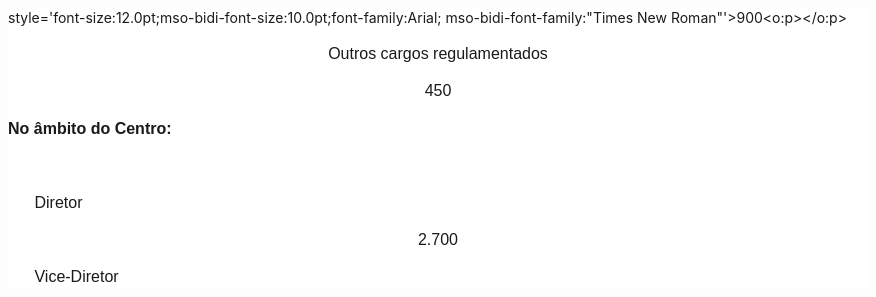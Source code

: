   style='font-size:12.0pt;mso-bidi-font-size:10.0pt;font-family:Arial;
  mso-bidi-font-family:"Times New Roman"'>900<o:p></o:p></span></p>
  </td>
 </tr>
 <tr>
  <td width=435 valign=top style='width:326.05pt;border:solid windowtext .75pt;
  border-top:none;mso-border-top-alt:solid windowtext .75pt;padding:0cm 7.1pt 0cm 7.1pt'>
  <p class=MsoNormal align=center style='text-align:center'><span
  style='font-size:12.0pt;mso-bidi-font-size:10.0pt;font-family:Arial;
  mso-bidi-font-family:"Times New Roman"'>Outros cargos regulamentados<o:p></o:p></span></p>
  </td>
  <td width=189 valign=top style='width:5.0cm;border-top:none;border-left:none;
  border-bottom:solid windowtext .75pt;border-right:solid windowtext .75pt;
  mso-border-top-alt:solid windowtext .75pt;mso-border-left-alt:solid windowtext .75pt;
  padding:0cm 7.1pt 0cm 7.1pt'>
  <p class=MsoNormal align=center style='text-align:center'><span
  style='font-size:12.0pt;mso-bidi-font-size:10.0pt;font-family:Arial;
  mso-bidi-font-family:"Times New Roman"'>450<o:p></o:p></span></p>
  </td>
 </tr>
 <tr>
  <td width=435 valign=top style='width:326.05pt;border:solid windowtext .75pt;
  border-top:none;mso-border-top-alt:solid windowtext .75pt;padding:0cm 7.1pt 0cm 7.1pt'>
  <p class=MsoNormal style='text-align:justify'><b style='mso-bidi-font-weight:
  normal'><span style='font-size:12.0pt;mso-bidi-font-size:10.0pt;font-family:
  Arial;mso-bidi-font-family:"Times New Roman"'>No âmbito do Centro:</span></b><span
  style='font-size:12.0pt;mso-bidi-font-size:10.0pt;font-family:Arial;
  mso-bidi-font-family:"Times New Roman"'><o:p></o:p></span></p>
  </td>
  <td width=189 valign=top style='width:5.0cm;border-top:none;border-left:none;
  border-bottom:solid windowtext .75pt;border-right:solid windowtext .75pt;
  mso-border-top-alt:solid windowtext .75pt;mso-border-left-alt:solid windowtext .75pt;
  padding:0cm 7.1pt 0cm 7.1pt'>
  <p class=MsoNormal align=center style='margin-top:6.0pt;text-align:center'><![if !supportEmptyParas]>&nbsp;<![endif]><span
  style='font-size:12.0pt;mso-bidi-font-size:10.0pt;font-family:Arial;
  mso-bidi-font-family:"Times New Roman"'><o:p></o:p></span></p>
  </td>
 </tr>
 <tr>
  <td width=435 valign=top style='width:326.05pt;border:solid windowtext .75pt;
  border-top:none;mso-border-top-alt:solid windowtext .75pt;padding:0cm 7.1pt 0cm 7.1pt'>
  <p class=MsoNormal style='margin-left:19.85pt'><span style='font-size:12.0pt;
  mso-bidi-font-size:10.0pt;font-family:Arial;mso-bidi-font-family:"Times New Roman"'>Diretor<o:p></o:p></span></p>
  </td>
  <td width=189 valign=top style='width:5.0cm;border-top:none;border-left:none;
  border-bottom:solid windowtext .75pt;border-right:solid windowtext .75pt;
  mso-border-top-alt:solid windowtext .75pt;mso-border-left-alt:solid windowtext .75pt;
  padding:0cm 7.1pt 0cm 7.1pt'>
  <p class=MsoNormal align=center style='text-align:center'><span
  style='font-size:12.0pt;mso-bidi-font-size:10.0pt;font-family:Arial;
  mso-bidi-font-family:"Times New Roman"'>2.700<o:p></o:p></span></p>
  </td>
 </tr>
 <tr>
  <td width=435 valign=top style='width:326.05pt;border:solid windowtext .75pt;
  border-top:none;mso-border-top-alt:solid windowtext .75pt;padding:0cm 7.1pt 0cm 7.1pt'>
  <p class=MsoNormal style='margin-left:19.85pt'><span style='font-size:12.0pt;
  mso-bidi-font-size:10.0pt;font-family:Arial;mso-bidi-font-family:"Times New Roman"'>Vice-Diretor<o:p></o:p></span></p>
  </td>
  <td width=189 valign=top style='width:5.0cm;border-top:none;border-left:none;
  border-bottom:solid windowtext .75pt;border-right:solid windowtext .75pt;